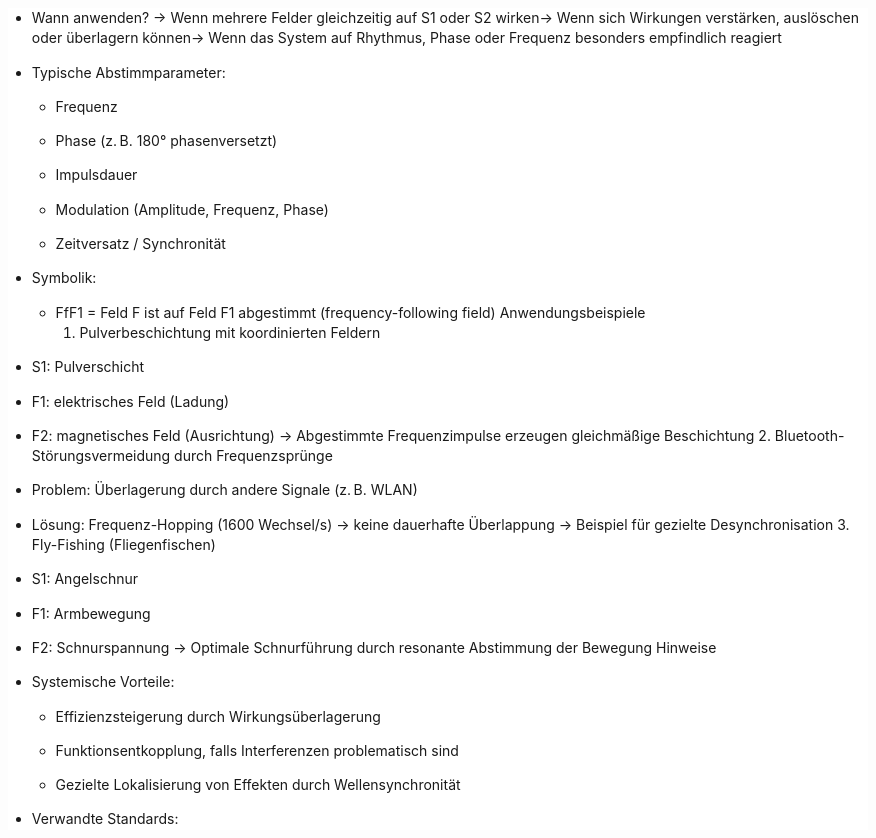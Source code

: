 

- Wann anwenden? → Wenn mehrere Felder gleichzeitig auf S1 oder S2 wirken→ Wenn sich Wirkungen verstärken, auslöschen oder überlagern können→ Wenn das System auf Rhythmus, Phase oder Frequenz besonders empfindlich reagiert

- Typische Abstimmparameter:

  - Frequenz

  - Phase (z. B. 180° phasenversetzt)

  - Impulsdauer

  - Modulation (Amplitude, Frequenz, Phase)

  - Zeitversatz / Synchronität



- Symbolik:

  - FfF1 = Feld F ist auf Feld F1 abgestimmt (frequency-following field) 
    Anwendungsbeispiele 
    1. Pulverbeschichtung mit koordinierten Feldern



- S1: Pulverschicht

- F1: elektrisches Feld (Ladung)

- F2: magnetisches Feld (Ausrichtung) → Abgestimmte Frequenzimpulse erzeugen gleichmäßige Beschichtung 
  2. Bluetooth-Störungsvermeidung durch Frequenzsprünge



- Problem: Überlagerung durch andere Signale (z. B. WLAN)

- Lösung: Frequenz-Hopping (1600 Wechsel/s) → keine dauerhafte Überlappung → Beispiel für gezielte Desynchronisation 
  3. Fly-Fishing (Fliegenfischen)



- S1: Angelschnur

- F1: Armbewegung

- F2: Schnurspannung → Optimale Schnurführung durch resonante Abstimmung der Bewegung 
  Hinweise



- Systemische Vorteile:

  - Effizienzsteigerung durch Wirkungsüberlagerung

  - Funktionsentkopplung, falls Interferenzen problematisch sind

  - Gezielte Lokalisierung von Effekten durch Wellensynchronität



- Verwandte Standards:
